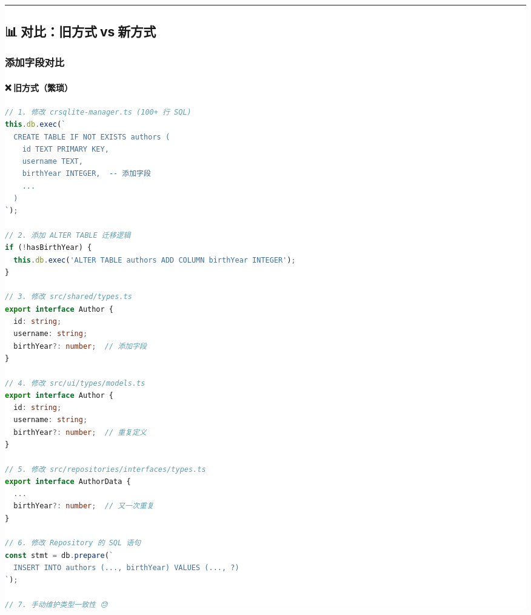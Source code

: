 
---

## 📊 对比：旧方式 vs 新方式

### 添加字段对比

#### ❌ 旧方式（繁琐）
```typescript
// 1. 修改 crsqlite-manager.ts (100+ 行 SQL)
this.db.exec(`
  CREATE TABLE IF NOT EXISTS authors (
    id TEXT PRIMARY KEY,
    username TEXT,
    birthYear INTEGER,  -- 添加字段
    ...
  )
`);

// 2. 添加 ALTER TABLE 迁移逻辑
if (!hasBirthYear) {
  this.db.exec('ALTER TABLE authors ADD COLUMN birthYear INTEGER');
}

// 3. 修改 src/shared/types.ts
export interface Author {
  id: string;
  username: string;
  birthYear?: number;  // 添加字段
}

// 4. 修改 src/ui/types/models.ts
export interface Author {
  id: string;
  username: string;
  birthYear?: number;  // 重复定义
}

// 5. 修改 src/repositories/interfaces/types.ts
export interface AuthorData {
  ...
  birthYear?: number;  // 又一次重复
}

// 6. 修改 Repository 的 SQL 语句
const stmt = db.prepare(`
  INSERT INTO authors (..., birthYear) VALUES (..., ?)
`);

// 7. 手动维护类型一致性 😓
```
